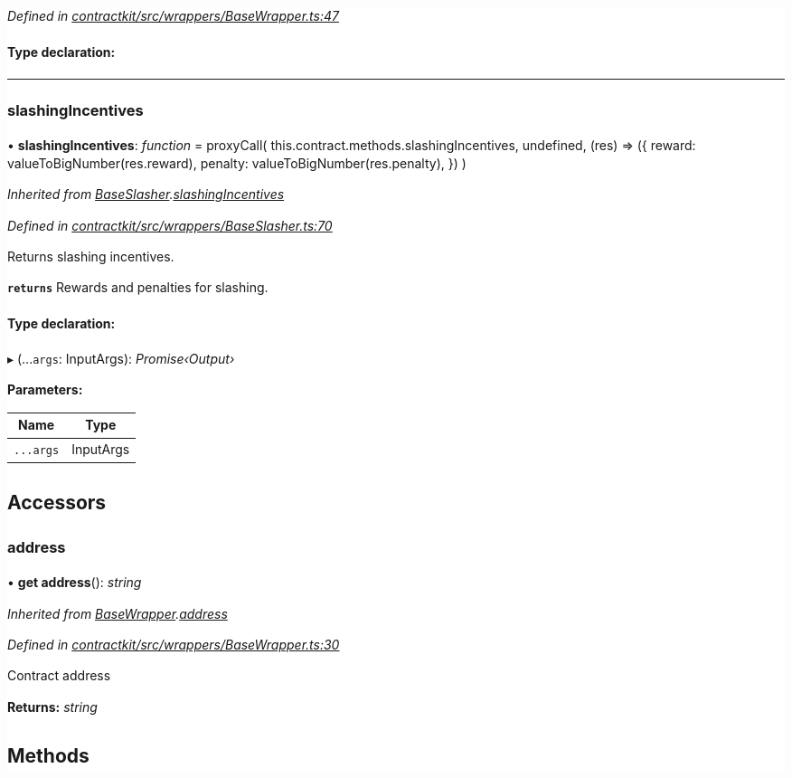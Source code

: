 *Defined in [contractkit/src/wrappers/BaseWrapper.ts:47](https://github.com/celo-org/celo-monorepo/blob/master/packages/contractkit/src/wrappers/BaseWrapper.ts#L47)*

#### Type declaration:

___

###  slashingIncentives

• **slashingIncentives**: *function* = proxyCall(
    this.contract.methods.slashingIncentives,
    undefined,
    (res) => ({
      reward: valueToBigNumber(res.reward),
      penalty: valueToBigNumber(res.penalty),
    })
  )

*Inherited from [BaseSlasher](_wrappers_baseslasher_.baseslasher.md).[slashingIncentives](_wrappers_baseslasher_.baseslasher.md#slashingincentives)*

*Defined in [contractkit/src/wrappers/BaseSlasher.ts:70](https://github.com/celo-org/celo-monorepo/blob/master/packages/contractkit/src/wrappers/BaseSlasher.ts#L70)*

Returns slashing incentives.

**`returns`** Rewards and penalties for slashing.

#### Type declaration:

▸ (...`args`: InputArgs): *Promise‹Output›*

**Parameters:**

Name | Type |
------ | ------ |
`...args` | InputArgs |

## Accessors

###  address

• **get address**(): *string*

*Inherited from [BaseWrapper](_wrappers_basewrapper_.basewrapper.md).[address](_wrappers_basewrapper_.basewrapper.md#address)*

*Defined in [contractkit/src/wrappers/BaseWrapper.ts:30](https://github.com/celo-org/celo-monorepo/blob/master/packages/contractkit/src/wrappers/BaseWrapper.ts#L30)*

Contract address

**Returns:** *string*

## Methods
